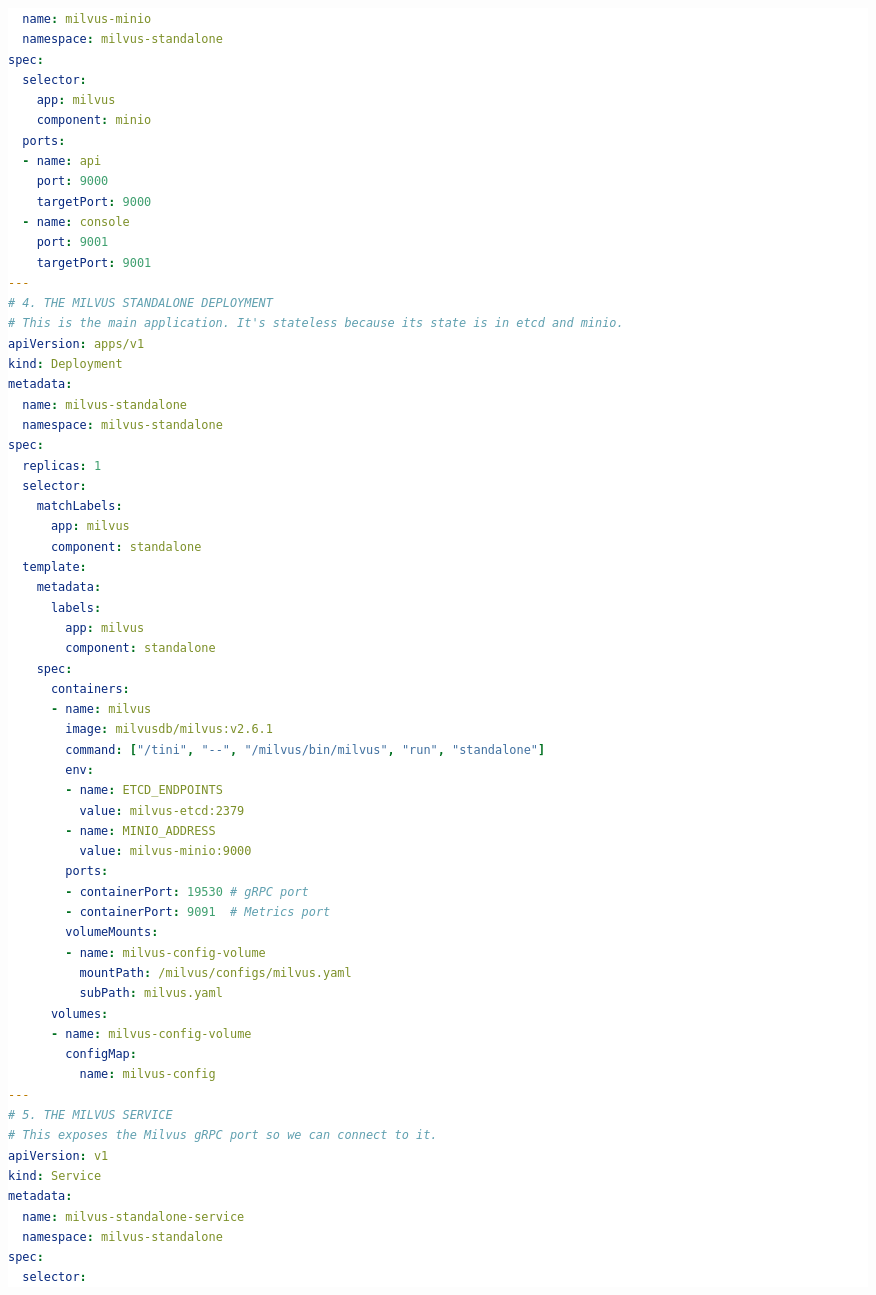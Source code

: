 ```yaml
  name: milvus-minio
  namespace: milvus-standalone
spec:
  selector:
    app: milvus
    component: minio
  ports:
  - name: api
    port: 9000
    targetPort: 9000
  - name: console
    port: 9001
    targetPort: 9001
---
# 4. THE MILVUS STANDALONE DEPLOYMENT
# This is the main application. It's stateless because its state is in etcd and minio.
apiVersion: apps/v1
kind: Deployment
metadata:
  name: milvus-standalone
  namespace: milvus-standalone
spec:
  replicas: 1
  selector:
    matchLabels:
      app: milvus
      component: standalone
  template:
    metadata:
      labels:
        app: milvus
        component: standalone
    spec:
      containers:
      - name: milvus
        image: milvusdb/milvus:v2.6.1
        command: ["/tini", "--", "/milvus/bin/milvus", "run", "standalone"]
        env:
        - name: ETCD_ENDPOINTS
          value: milvus-etcd:2379
        - name: MINIO_ADDRESS
          value: milvus-minio:9000
        ports:
        - containerPort: 19530 # gRPC port
        - containerPort: 9091  # Metrics port
        volumeMounts:
        - name: milvus-config-volume
          mountPath: /milvus/configs/milvus.yaml
          subPath: milvus.yaml
      volumes:
      - name: milvus-config-volume
        configMap:
          name: milvus-config
---
# 5. THE MILVUS SERVICE
# This exposes the Milvus gRPC port so we can connect to it.
apiVersion: v1
kind: Service
metadata:
  name: milvus-standalone-service
  namespace: milvus-standalone
spec:
  selector:
```